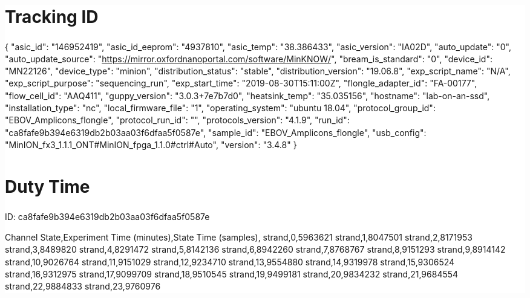 Tracking ID
===========

{
    "asic_id": "146952419",
    "asic_id_eeprom": "4937810",
    "asic_temp": "38.386433",
    "asic_version": "IA02D",
    "auto_update": "0",
    "auto_update_source": "https://mirror.oxfordnanoportal.com/software/MinKNOW/",
    "bream_is_standard": "0",
    "device_id": "MN22126",
    "device_type": "minion",
    "distribution_status": "stable",
    "distribution_version": "19.06.8",
    "exp_script_name": "N/A",
    "exp_script_purpose": "sequencing_run",
    "exp_start_time": "2019-08-30T15:11:00Z",
    "flongle_adapter_id": "FA-00177",
    "flow_cell_id": "AAQ411",
    "guppy_version": "3.0.3+7e7b7d0",
    "heatsink_temp": "35.035156",
    "hostname": "lab-on-an-ssd",
    "installation_type": "nc",
    "local_firmware_file": "1",
    "operating_system": "ubuntu 18.04",
    "protocol_group_id": "EBOV_Amplicons_flongle",
    "protocol_run_id": "",
    "protocols_version": "4.1.9",
    "run_id": "ca8fafe9b394e6319db2b03aa03f6dfaa5f0587e",
    "sample_id": "EBOV_Amplicons_flongle",
    "usb_config": "MinION_fx3_1.1.1_ONT#MinION_fpga_1.1.0#ctrl#Auto",
    "version": "3.4.8"
}

Duty Time
=========

ID: ca8fafe9b394e6319db2b03aa03f6dfaa5f0587e

Channel State,Experiment Time (minutes),State Time (samples),
strand,0,5963621
strand,1,8047501
strand,2,8171953
strand,3,8489820
strand,4,8291472
strand,5,8142136
strand,6,8942260
strand,7,8768767
strand,8,9151293
strand,9,8914142
strand,10,9026764
strand,11,9151029
strand,12,9234710
strand,13,9554880
strand,14,9319978
strand,15,9306524
strand,16,9312975
strand,17,9099709
strand,18,9510545
strand,19,9499181
strand,20,9834232
strand,21,9684554
strand,22,9884833
strand,23,9760976